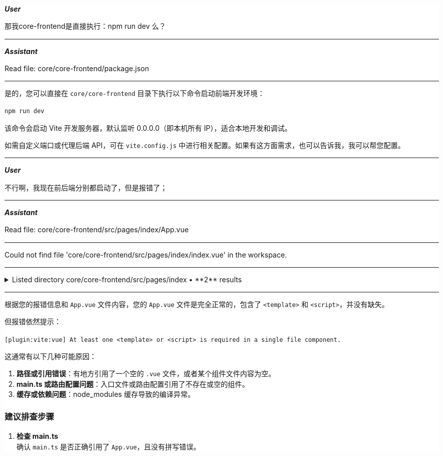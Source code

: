 
_**User**_

那我core-frontend是直接执行：npm run dev 么？

---

_**Assistant**_

Read file: core/core-frontend/package.json

---

是的，您可以直接在 `core/core-frontend` 目录下执行以下命令启动前端开发环境：

```bash
npm run dev
```

该命令会启动 Vite 开发服务器，默认监听 0.0.0.0（即本机所有 IP），适合本地开发和调试。

如需自定义端口或代理后端 API，可在 `vite.config.js` 中进行相关配置。如果有这方面需求，也可以告诉我，我可以帮您配置。

---

_**User**_

不行啊，我现在前后端分别都启动了，但是报错了；


---

_**Assistant**_

Read file: core/core-frontend/src/pages/index/App.vue

---

Could not find file 'core/core-frontend/src/pages/index/index.vue' in the workspace.

---

<details><summary>Listed directory core/core-frontend/src/pages/index • **2** results</summary></details>

---

根据您的报错信息和 `App.vue` 文件内容，您的 `App.vue` 文件是完全正常的，包含了 `<template>` 和 `<script>`，并没有缺失。

但报错依然提示：
```
[plugin:vite:vue] At least one <template> or <script> is required in a single file component.
```
这通常有以下几种可能原因：

1. **路径或引用错误**：有地方引用了一个空的 `.vue` 文件，或者某个组件文件内容为空。
2. **main.ts 或路由配置问题**：入口文件或路由配置引用了不存在或空的组件。
3. **缓存或依赖问题**：node_modules 缓存导致的编译异常。

### 建议排查步骤

1. **检查 main.ts**  
   确认 `main.ts` 是否正确引用了 `App.vue`，且没有拼写错误。
